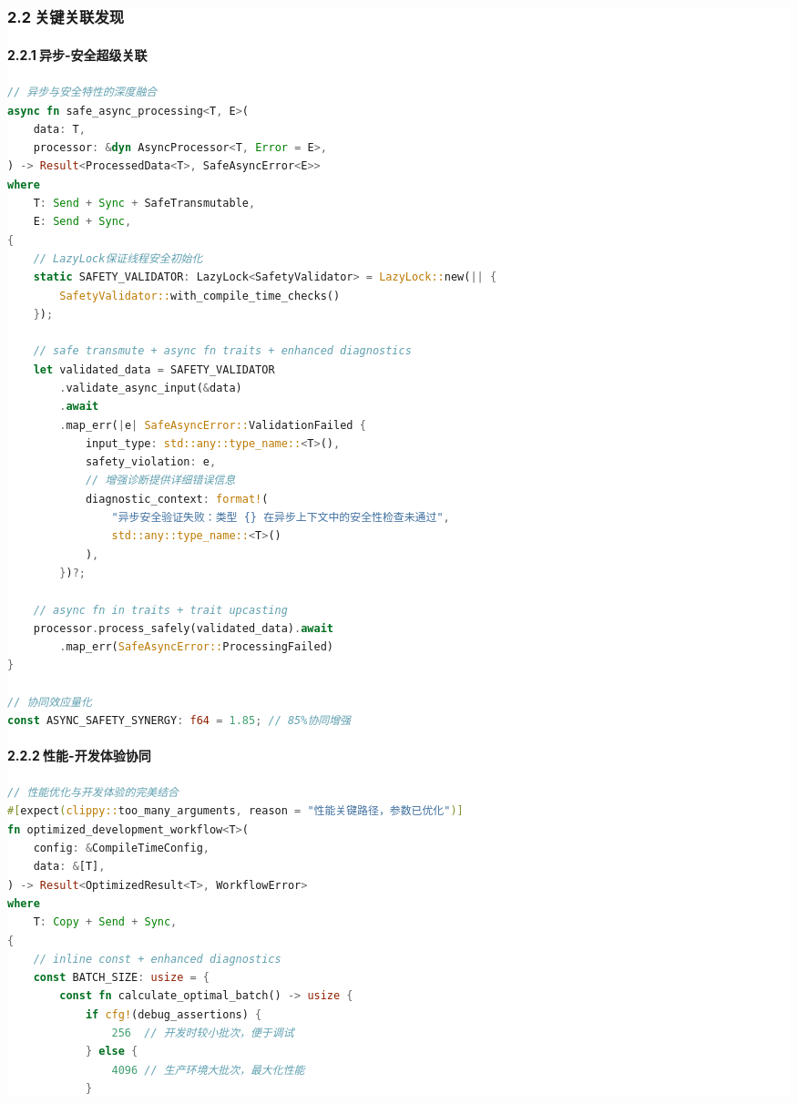 ```mathematical
```

### 2.2 关键关联发现

#### 2.2.1 异步-安全超级关联

```rust
// 异步与安全特性的深度融合
async fn safe_async_processing<T, E>(
    data: T,
    processor: &dyn AsyncProcessor<T, Error = E>,
) -> Result<ProcessedData<T>, SafeAsyncError<E>>
where
    T: Send + Sync + SafeTransmutable,
    E: Send + Sync,
{
    // LazyLock保证线程安全初始化
    static SAFETY_VALIDATOR: LazyLock<SafetyValidator> = LazyLock::new(|| {
        SafetyValidator::with_compile_time_checks()
    });
    
    // safe transmute + async fn traits + enhanced diagnostics
    let validated_data = SAFETY_VALIDATOR
        .validate_async_input(&data)
        .await
        .map_err(|e| SafeAsyncError::ValidationFailed {
            input_type: std::any::type_name::<T>(),
            safety_violation: e,
            // 增强诊断提供详细错误信息
            diagnostic_context: format!(
                "异步安全验证失败：类型 {} 在异步上下文中的安全性检查未通过",
                std::any::type_name::<T>()
            ),
        })?;
    
    // async fn in traits + trait upcasting
    processor.process_safely(validated_data).await
        .map_err(SafeAsyncError::ProcessingFailed)
}

// 协同效应量化
const ASYNC_SAFETY_SYNERGY: f64 = 1.85; // 85%协同增强
```

#### 2.2.2 性能-开发体验协同

```rust
// 性能优化与开发体验的完美结合
#[expect(clippy::too_many_arguments, reason = "性能关键路径，参数已优化")]
fn optimized_development_workflow<T>(
    config: &CompileTimeConfig,
    data: &[T],
) -> Result<OptimizedResult<T>, WorkflowError>
where
    T: Copy + Send + Sync,
{
    // inline const + enhanced diagnostics
    const BATCH_SIZE: usize = {
        const fn calculate_optimal_batch() -> usize {
            if cfg!(debug_assertions) {
                256  // 开发时较小批次，便于调试
            } else {
                4096 // 生产环境大批次，最大化性能
            }
```